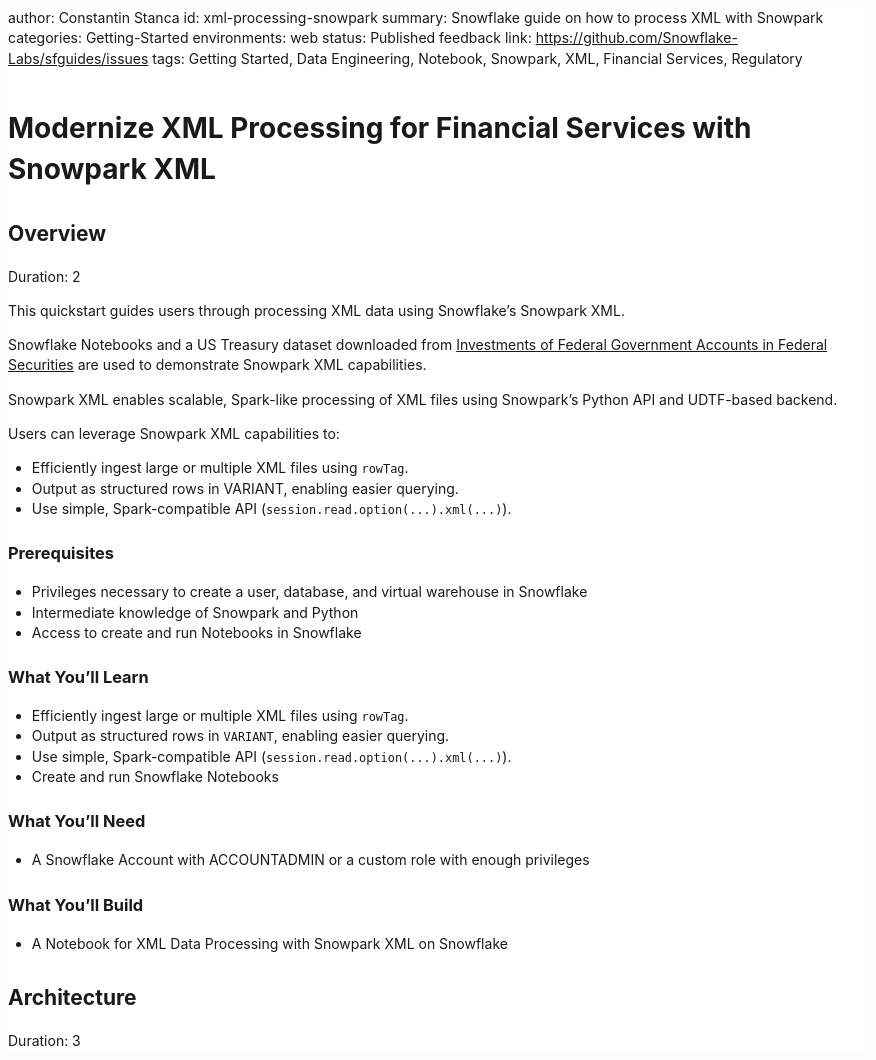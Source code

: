 author: Constantin Stanca
id: xml-processing-snowpark
summary: Snowflake guide on how to process XML with Snowpark
categories: Getting-Started
environments: web
status: Published 
feedback link: https://github.com/Snowflake-Labs/sfguides/issues
tags: Getting Started, Data Engineering, Notebook, Snowpark, XML, Financial Services, Regulatory

# Modernize XML Processing for Financial Services with Snowpark XML


## Overview 
Duration: 2

This quickstart guides users through processing XML data using Snowflake’s Snowpark XML.

Snowflake Notebooks and a US Treasury dataset downloaded from [Investments of Federal Government Accounts in Federal Securities](https://fiscaldata.treasury.gov/datasets/monthly-treasury-statement/securities-issued-by-federal-agencies-under-special-financing-authorities) are used to demonstrate Snowpark XML capabilities. 

Snowpark XML enables scalable, Spark-like processing of XML files using Snowpark’s Python API and UDTF-based backend. 

Users can leverage Snowpark XML capabilities to:
- Efficiently ingest large or multiple XML files using `rowTag`.
- Output as structured rows in VARIANT, enabling easier querying.
- Use simple, Spark-compatible API (`session.read.option(...).xml(...)`).

### Prerequisites
- Privileges necessary to create a user, database, and virtual warehouse in Snowflake
- Intermediate knowledge of Snowpark and Python
- Access to create and run Notebooks in Snowflake

### What You’ll Learn 
- Efficiently ingest large or multiple XML files using `rowTag`.
- Output as structured rows in `VARIANT`, enabling easier querying.
- Use simple, Spark-compatible API (`session.read.option(...).xml(...)`).
- Create and run Snowflake Notebooks

### What You’ll Need 
- A Snowflake Account with ACCOUNTADMIN or a custom role with enough privileges

### What You’ll Build 
- A Notebook for XML Data Processing with Snowpark XML on Snowflake


## Architecture
Duration: 3
